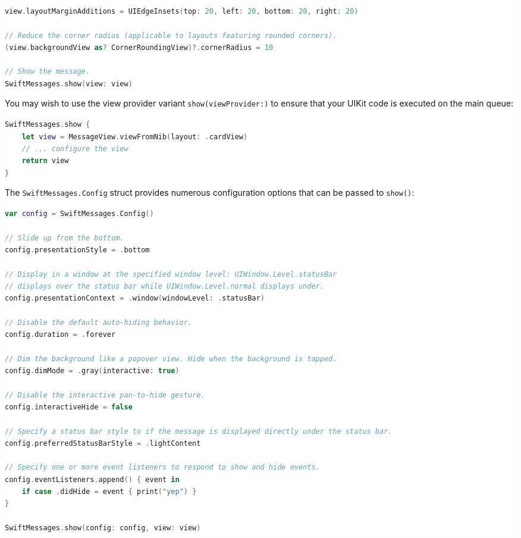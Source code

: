 ````swift
view.layoutMarginAdditions = UIEdgeInsets(top: 20, left: 20, bottom: 20, right: 20)

// Reduce the corner radius (applicable to layouts featuring rounded corners).
(view.backgroundView as? CornerRoundingView)?.cornerRadius = 10

// Show the message.
SwiftMessages.show(view: view)
````

You may wish to use the view provider variant `show(viewProvider:)` to ensure that
your UIKit code is executed on the main queue:

````swift
SwiftMessages.show {
    let view = MessageView.viewFromNib(layout: .cardView)
    // ... configure the view
    return view
}
````

The `SwiftMessages.Config` struct provides numerous configuration options that can be passed to `show()`:

````swift
var config = SwiftMessages.Config()

// Slide up from the bottom.
config.presentationStyle = .bottom

// Display in a window at the specified window level: UIWindow.Level.statusBar
// displays over the status bar while UIWindow.Level.normal displays under.
config.presentationContext = .window(windowLevel: .statusBar)

// Disable the default auto-hiding behavior.
config.duration = .forever

// Dim the background like a popover view. Hide when the background is tapped.
config.dimMode = .gray(interactive: true)

// Disable the interactive pan-to-hide gesture.
config.interactiveHide = false

// Specify a status bar style to if the message is displayed directly under the status bar.
config.preferredStatusBarStyle = .lightContent

// Specify one or more event listeners to respond to show and hide events.
config.eventListeners.append() { event in
    if case .didHide = event { print("yep") }
}

SwiftMessages.show(config: config, view: view)
````
